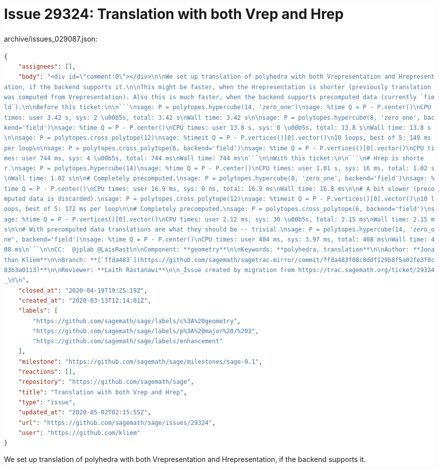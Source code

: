 # Issue 29324: Translation with both Vrep and Hrep

archive/issues_029087.json:
```json
{
    "assignees": [],
    "body": "<div id=\"comment:0\"></div>\n\nWe set up translation of polyhedra with both Vrepresentation and Hrepresentation, if the backend supports it.\n\nThis might be faster, when the Hrepresentation is shorter (previously translation was computed from Vrepresentation). Also this is much faster, when the backend supports precomputed data (currently `field`).\n\nBefore this ticket:\n\n```\nsage: P = polytopes.hypercube(14, 'zero_one')\nsage: %time Q = P - P.center()\nCPU times: user 3.42 s, sys: 2 \u00b5s, total: 3.42 s\nWall time: 3.42 s\n\nsage: P = polytopes.hypercube(8, 'zero_one', backend='field')\nsage: %time Q = P - P.center()\nCPU times: user 13.8 s, sys: 8 \u00b5s, total: 13.8 s\nWall time: 13.8 s\n\nsage: P = polytopes.cross_polytope(12)\nsage: %timeit Q = P - P.vertices()[0].vector()\n10 loops, best of 5: 149 ms per loop\n\nsage: P = polytopes.cross_polytope(6, backend='field')\nsage: %time Q = P - P.vertices()[0].vector()\nCPU times: user 744 ms, sys: 4 \u00b5s, total: 744 ms\nWall time: 744 ms\n```\n\nWith this ticket:\n\n```\n# Hrep is shorter.\nsage: P = polytopes.hypercube(14)\nsage: %time Q = P - P.center()\nCPU times: user 1.01 s, sys: 16 ms, total: 1.02 s\nWall time: 1.02 s\n\n# Completely precomputed.\nsage: P = polytopes.hypercube(8, 'zero_one', backend='field')\nsage: %time Q = P - P.center()\nCPU times: user 16.9 ms, sys: 0 ns, total: 16.9 ms\nWall time: 16.8 ms\n\n# A bit slower (precomputed data is discarded).\nsage: P = polytopes.cross_polytope(12)\nsage: %timeit Q = P - P.vertices()[0].vector()\n10 loops, best of 5: 172 ms per loop\n\n# Completely precomputed.\nsage: P = polytopes.cross_polytope(6, backend='field')\nsage: %time Q = P - P.vertices()[0].vector()\nCPU times: user 2.12 ms, sys: 30 \u00b5s, total: 2.15 ms\nWall time: 2.15 ms\n\n# With precomputed data translations are what they should be -- trivial.\nsage: P = polytopes.hypercube(14, 'zero_one', backend='field')\nsage: %time Q = P - P.center()\nCPU times: user 404 ms, sys: 3.97 ms, total: 408 ms\nWall time: 408 ms\n```\n\nCC:  @jplab @LaisRast\n\nComponent: **geometry**\n\nKeywords: **polyhedra, translation**\n\nAuthor: **Jonathan Kliem**\n\nBranch: **[`ffda483`](https://github.com/sagemath/sagetrac-mirror/commit/ffda483f08c0ddf129b8f5a02fe3f0c83b3a0113)**\n\nReviewer: **Laith Rastanawi**\n\n_Issue created by migration from https://trac.sagemath.org/ticket/29324_\n\n",
    "closed_at": "2020-04-19T19:25:19Z",
    "created_at": "2020-03-13T12:14:01Z",
    "labels": [
        "https://github.com/sagemath/sage/labels/c%3A%20geometry",
        "https://github.com/sagemath/sage/labels/p%3A%20major%20/%203",
        "https://github.com/sagemath/sage/labels/enhancement"
    ],
    "milestone": "https://github.com/sagemath/sage/milestones/sage-9.1",
    "reactions": [],
    "repository": "https://github.com/sagemath/sage",
    "title": "Translation with both Vrep and Hrep",
    "type": "issue",
    "updated_at": "2020-05-02T02:15:55Z",
    "url": "https://github.com/sagemath/sage/issues/29324",
    "user": "https://github.com/kliem"
}
```
<div id="comment:0"></div>

We set up translation of polyhedra with both Vrepresentation and Hrepresentation, if the backend supports it.
